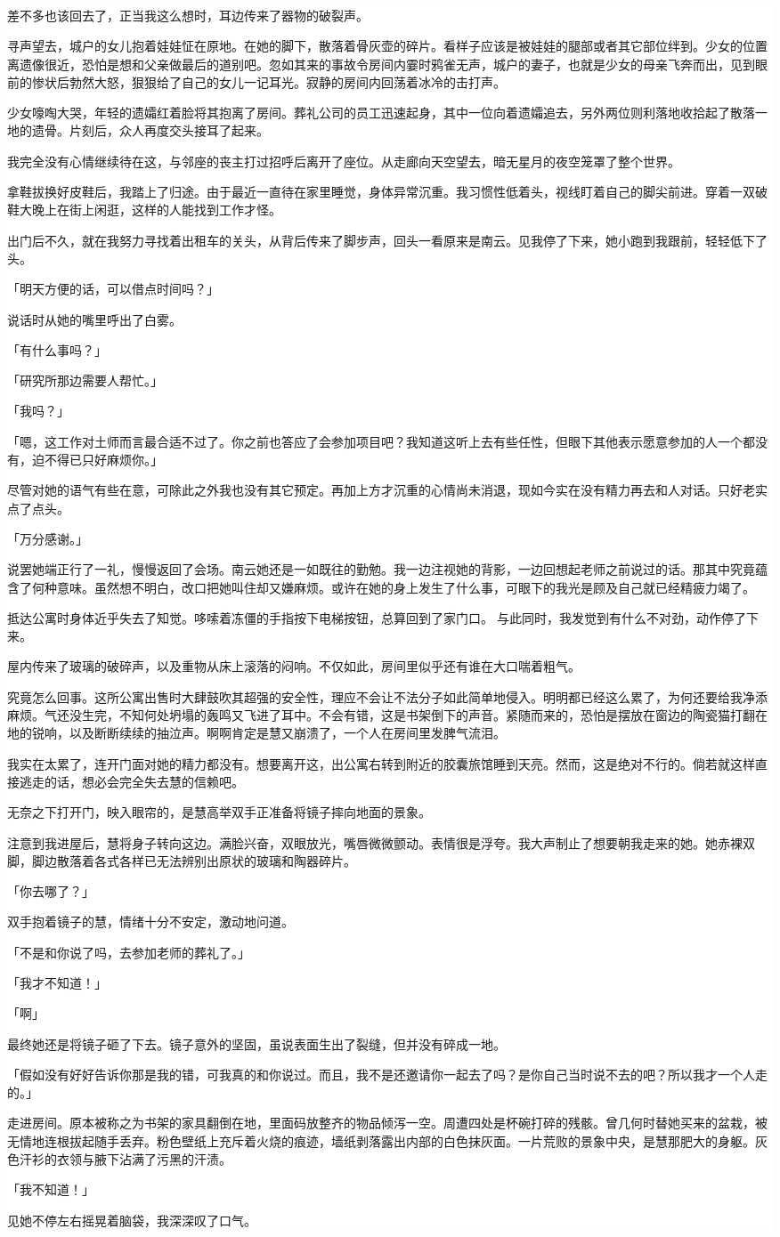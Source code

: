 差不多也该回去了，正当我这么想时，耳边传来了器物的破裂声。

寻声望去，城户的女儿抱着娃娃怔在原地。在她的脚下，散落着骨灰壶的碎片。看样子应该是被娃娃的腿部或者其它部位绊到。少女的位置离遗像很近，恐怕是想和父亲做最后的道别吧。忽如其来的事故令房间内霎时鸦雀无声，城户的妻子，也就是少女的母亲飞奔而出，见到眼前的惨状后勃然大怒，狠狠给了自己的女儿一记耳光。寂静的房间内回荡着冰冷的击打声。

少女嚎啕大哭，年轻的遗孀红着脸将其抱离了房间。葬礼公司的员工迅速起身，其中一位向着遗孀追去，另外两位则利落地收拾起了散落一地的遗骨。片刻后，众人再度交头接耳了起来。

我完全没有心情继续待在这，与邻座的丧主打过招呼后离开了座位。从走廊向天空望去，暗无星月的夜空笼罩了整个世界。

拿鞋拔换好皮鞋后，我踏上了归途。由于最近一直待在家里睡觉，身体异常沉重。我习惯性低着头，视线盯着自己的脚尖前进。穿着一双破鞋大晚上在街上闲逛，这样的人能找到工作才怪。

出门后不久，就在我努力寻找着出租车的关头，从背后传来了脚步声，回头一看原来是南云。见我停了下来，她小跑到我跟前，轻轻低下了头。

「明天方便的话，可以借点时间吗？」

说话时从她的嘴里呼出了白雾。    

「有什么事吗？」    

「研究所那边需要人帮忙。」    

「我吗？」    

「嗯，这工作对土师而言最合适不过了。你之前也答应了会参加项目吧？我知道这听上去有些任性，但眼下其他表示愿意参加的人一个都没有，迫不得已只好麻烦你。」   

尽管对她的语气有些在意，可除此之外我也没有其它预定。再加上方才沉重的心情尚未消退，现如今实在没有精力再去和人对话。只好老实点了点头。    

「万分感谢。」

说罢她端正行了一礼，慢慢返回了会场。南云她还是一如既往的勤勉。我一边注视她的背影，一边回想起老师之前说过的话。那其中究竟蕴含了何种意味。虽然想不明白，改口把她叫住却又嫌麻烦。或许在她的身上发生了什么事，可眼下的我光是顾及自己就已经精疲力竭了。

抵达公寓时身体近乎失去了知觉。哆嗦着冻僵的手指按下电梯按钮，总算回到了家门口。 与此同时，我发觉到有什么不对劲，动作停了下来。

屋内传来了玻璃的破碎声，以及重物从床上滚落的闷响。不仅如此，房间里似乎还有谁在大口喘着粗气。

究竟怎么回事。这所公寓出售时大肆鼓吹其超强的安全性，理应不会让不法分子如此简单地侵入。明明都已经这么累了，为何还要给我净添麻烦。气还没生完，不知何处坍塌的轰鸣又飞进了耳中。不会有错，这是书架倒下的声音。紧随而来的，恐怕是摆放在窗边的陶瓷猫打翻在地的锐响，以及断断续续的抽泣声。啊啊肯定是慧又崩溃了，一个人在房间里发脾气流泪。

我实在太累了，连开门面对她的精力都没有。想要离开这，出公寓右转到附近的胶囊旅馆睡到天亮。然而，这是绝对不行的。倘若就这样直接逃走的话，想必会完全失去慧的信赖吧。

无奈之下打开门，映入眼帘的，是慧高举双手正准备将镜子摔向地面的景象。

注意到我进屋后，慧将身子转向这边。满脸兴奋，双眼放光，嘴唇微微颤动。表情很是浮夸。我大声制止了想要朝我走来的她。她赤裸双脚，脚边散落着各式各样已无法辨别出原状的玻璃和陶器碎片。

「你去哪了？」

双手抱着镜子的慧，情绪十分不安定，激动地问道。

「不是和你说了吗，去参加老师的葬礼了。」    

「我才不知道！」    

「啊」

最终她还是将镜子砸了下去。镜子意外的坚固，虽说表面生出了裂缝，但并没有碎成一地。

「假如没有好好告诉你那是我的错，可我真的和你说过。而且，我不是还邀请你一起去了吗？是你自己当时说不去的吧？所以我才一个人走的。」

走进房间。原本被称之为书架的家具翻倒在地，里面码放整齐的物品倾泻一空。周遭四处是杯碗打碎的残骸。曾几何时替她买来的盆栽，被无情地连根拔起随手丢弃。粉色壁纸上充斥着火烧的痕迹，墙纸剥落露出内部的白色抹灰面。一片荒败的景象中央，是慧那肥大的身躯。灰色汗衫的衣领与腋下沾满了污黑的汗渍。

「我不知道！」

见她不停左右摇晃着脑袋，我深深叹了口气。

